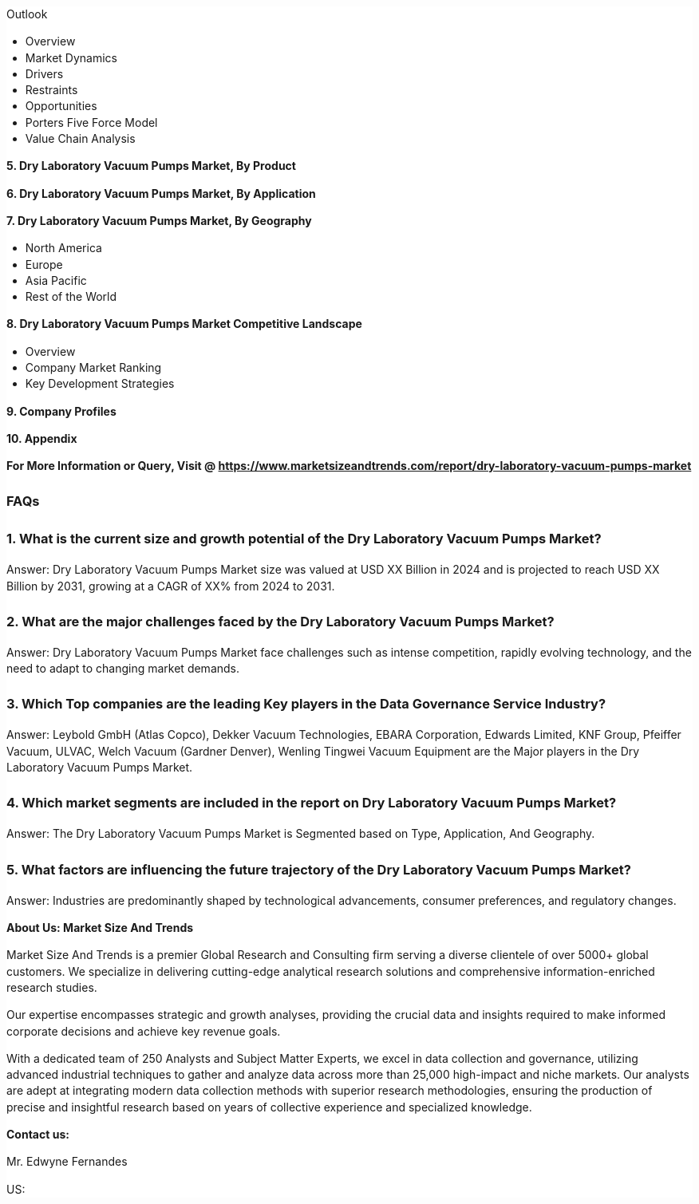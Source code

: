 Outlook</span></strong></p></div><div class="" data-test-id=""><ul><li><span class="">Overview</span></li><li><span class="">Market Dynamics</span></li><li><span class="">Drivers</span></li><li><span class="">Restraints</span></li><li><span class="">Opportunities</span></li><li><span class="">Porters Five Force Model</span></li><li><span class="">Value Chain Analysis</span></li></ul></div><div class="" data-test-id=""><p><strong><span class="">5. Dry Laboratory Vacuum Pumps Market, By Product</span></strong></p></div><div class="" data-test-id=""><p><strong><span class="">6. Dry Laboratory Vacuum Pumps Market, By Application</span></strong></p></div><div class="" data-test-id=""><p><strong><span class="">7. Dry Laboratory Vacuum Pumps Market, By Geography</span></strong></p></div><div class="" data-test-id=""><ul><li><span class="">North America</span></li><li><span class="">Europe</span></li><li><span class="">Asia Pacific</span></li><li><span class="">Rest of the World</span></li></ul></div><div class="" data-test-id=""><p><strong><span class="">8. Dry Laboratory Vacuum Pumps Market Competitive Landscape</span></strong></p></div><div class="" data-test-id=""><ul><li><span class="">Overview</span></li><li><span class="">Company Market Ranking</span></li><li><span class="">Key Development Strategies</span></li></ul></div><div class="" data-test-id=""><p><strong><span class="">9. Company Profiles</span></strong></p></div><div class="" data-test-id=""><p><strong><span class="">10. Appendix</span></strong></p></div><div class="" data-test-id=""><p><strong><span class="">For More Information or Query, Visit @ <a href="https://www.marketsizeandtrends.com/report/dry-laboratory-vacuum-pumps-market" target="_blank">https://www.marketsizeandtrends.com/report/dry-laboratory-vacuum-pumps-market</a></span></strong></p></div><div class="" data-test-id=""><div class="article-main__content" data-test-id="publishing-text-block"><h3><strong><span class="">FAQs</span></strong></h3></div><div class="article-main__content" data-test-id="publishing-text-block"><h3><span class="">1. What is the current size and growth potential of the Dry Laboratory Vacuum Pumps Market?</span></h3></div><div class="article-main__content" data-test-id="publishing-text-block"><p><span class="font-[700]">Answer</span><span class="">: Dry Laboratory Vacuum Pumps Market size was valued at USD XX Billion in 2024 and is projected to reach USD XX Billion by 2031, growing at a CAGR of XX% from 2024 to 2031.</span></p></div><div class="article-main__content" data-test-id="publishing-text-block"><h3><span class="">2. What are the major challenges faced by the Dry Laboratory Vacuum Pumps Market?</span></h3></div><div class="article-main__content" data-test-id="publishing-text-block"><p><span class="font-[700]">Answer</span><span class="">: Dry Laboratory Vacuum Pumps Market face challenges such as intense competition, rapidly evolving technology, and the need to adapt to changing market demands.</span></p></div><div class="article-main__content" data-test-id="publishing-text-block"><h3><span class="">3. Which Top companies are the leading Key players in the Data Governance Service Industry?</span></h3></div><div class="article-main__content" data-test-id="publishing-text-block"><p><span class="font-[700]">Answer</span><span class="">: Leybold GmbH (Atlas Copco), Dekker Vacuum Technologies, EBARA Corporation, Edwards Limited, KNF Group, Pfeiffer Vacuum, ULVAC, Welch Vacuum (Gardner Denver), Wenling Tingwei Vacuum Equipment are the Major players in the Dry Laboratory Vacuum Pumps Market.</span></p></div><div class="article-main__content" data-test-id="publishing-text-block"><h3><span class="">4. Which market segments are included in the report on Dry Laboratory Vacuum Pumps Market?</span></h3></div><div class="article-main__content" data-test-id="publishing-text-block"><p><span class="font-[700]">Answer</span><span class="">: The Dry Laboratory Vacuum Pumps Market is Segmented based on Type, Application, And Geography.</span></p></div><div class="article-main__content" data-test-id="publishing-text-block"><h3><span class="">5. What factors are influencing the future trajectory of the Dry Laboratory Vacuum Pumps Market?</span></h3></div><div class="article-main__content" data-test-id="publishing-text-block"><p><span class="font-[700]">Answer:</span><span class="">&nbsp;Industries are predominantly shaped by technological advancements, consumer preferences, and regulatory changes.</span></p></div><p><strong><span class="">About Us: Market Size And Trends</span></strong></p></div><div class="" data-test-id=""><p><span class="">Market Size And Trends is a premier Global Research and Consulting firm serving a diverse clientele of over 5000+ global customers. We specialize in delivering cutting-edge analytical research solutions and comprehensive information-enriched research studies.</span></p></div><div class="" data-test-id=""><p><span class="">Our expertise encompasses strategic and growth analyses, providing the crucial data and insights required to make informed corporate decisions and achieve key revenue goals.</span></p></div><div class="" data-test-id=""><p><span class="">With a dedicated team of 250 Analysts and Subject Matter Experts, we excel in data collection and governance, utilizing advanced industrial techniques to gather and analyze data across more than 25,000 high-impact and niche markets. Our analysts are adept at integrating modern data collection methods with superior research methodologies, ensuring the production of precise and insightful research based on years of collective experience and specialized knowledge.</span></p></div><div class="" data-test-id=""><p><strong><span class="">Contact us:</span></strong></p></div><div class="" data-test-id=""><p><span class="">Mr. Edwyne Fernandes</span></p></div><div class="" data-test-id=""><p><span class="">US: